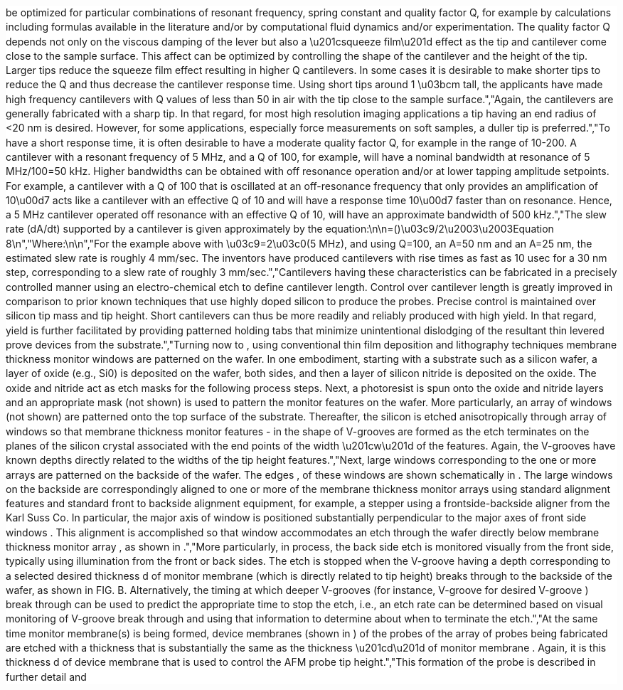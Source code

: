 be optimized for particular combinations of resonant frequency, spring constant and quality factor Q, for example by calculations including formulas available in the literature and\/or by computational fluid dynamics and\/or experimentation. The quality factor Q depends not only on the viscous damping of the lever but also a \u201csqueeze film\u201d effect as the tip and cantilever come close to the sample surface. This affect can be optimized by controlling the shape of the cantilever and the height of the tip. Larger tips reduce the squeeze film effect resulting in higher Q cantilevers. In some cases it is desirable to make shorter tips to reduce the Q and thus decrease the cantilever response time. Using short tips around 1 \u03bcm tall, the applicants have made high frequency cantilevers with Q values of less than 50 in air with the tip close to the sample surface.","Again, the cantilevers are generally fabricated with a sharp tip. In that regard, for most high resolution imaging applications a tip having an end radius of <20 nm is desired. However, for some applications, especially force measurements on soft samples, a duller tip is preferred.","To have a short response time, it is often desirable to have a moderate quality factor Q, for example in the range of 10-200. A cantilever with a resonant frequency of 5 MHz, and a Q of 100, for example, will have a nominal bandwidth at resonance of 5 MHz\/100=50 kHz. Higher bandwidths can be obtained with off resonance operation and\/or at lower tapping amplitude setpoints. For example, a cantilever with a Q of 100 that is oscillated at an off-resonance frequency that only provides an amplification of 10\u00d7 acts like a cantilever with an effective Q of 10 and will have a response time 10\u00d7 faster than on resonance. Hence, a 5 MHz cantilever operated off resonance with an effective Q of 10, will have an approximate bandwidth of 500 kHz.","The slew rate (dA\/dt) supported by a cantilever is given approximately by the equation:\n\n=()\u03c9\/2\u2003\u2003Equation 8\n","Where:\n\n","For the example above with \u03c9=2\u03c0(5 MHz), and using Q=100, an A=50 nm and an A=25 nm, the estimated slew rate is roughly 4 mm\/sec. The inventors have produced cantilevers with rise times as fast as 10 usec for a 30 nm step, corresponding to a slew rate of roughly 3 mm\/sec.","Cantilevers having these characteristics can be fabricated in a precisely controlled manner using an electro-chemical etch to define cantilever length. Control over cantilever length is greatly improved in comparison to prior known techniques that use highly doped silicon to produce the probes. Precise control is maintained over silicon tip mass and tip height. Short cantilevers can thus be more readily and reliably produced with high yield. In that regard, yield is further facilitated by providing patterned holding tabs that minimize unintentional dislodging of the resultant thin levered prove devices from the substrate.","Turning now to , using conventional thin film deposition and lithography techniques membrane thickness monitor windows are patterned on the wafer. In one embodiment, starting with a substrate such as a silicon wafer, a layer of oxide  (e.g., Si0) is deposited on the wafer, both sides, and then a layer of silicon nitride  is deposited on the oxide. The oxide and nitride act as etch masks for the following process steps. Next, a photoresist is spun onto the oxide and nitride layers and an appropriate mask (not shown) is used to pattern the monitor features on the wafer. More particularly, an array of windows (not shown) are patterned onto the top surface of the substrate. Thereafter, the silicon is etched anisotropically through array  of windows  so that membrane thickness monitor features - in the shape of V-grooves are formed as the etch terminates on the planes of the silicon crystal associated with the end points of the width \u201cw\u201d of the features. Again, the V-grooves have known depths directly related to the widths of the tip height features.","Next, large windows corresponding to the one or more arrays  are patterned on the backside of the wafer. The edges ,  of these windows are shown schematically in . The large windows on the backside are correspondingly aligned to one or more of the membrane thickness monitor arrays  using standard alignment features and standard front to backside alignment equipment, for example, a stepper using a frontside-backside aligner from the Karl Suss Co. In particular, the major axis of window  is positioned substantially perpendicular to the major axes of front side windows . This alignment is accomplished so that window  accommodates an etch through the wafer directly below membrane thickness monitor array , as shown in .","More particularly, in process, the back side etch is monitored visually from the front side, typically using illumination from the front or back sides. The etch is stopped when the V-groove having a depth corresponding to a selected desired thickness d of monitor membrane  (which is directly related to tip height) breaks through to the backside of the wafer, as shown in FIG. B. Alternatively, the timing at which deeper V-grooves (for instance, V-groove  for desired V-groove ) break through can be used to predict the appropriate time to stop the etch, i.e., an etch rate can be determined based on visual monitoring of V-groove break through and using that information to determine about when to terminate the etch.","At the same time monitor membrane(s)  is being formed, device membranes  (shown in ) of the probes of the array of probes being fabricated are etched with a thickness that is substantially the same as the thickness \u201cd\u201d of monitor membrane . Again, it is this thickness d of device membrane  that is used to control the AFM probe tip height.","This formation of the probe is described in further detail and